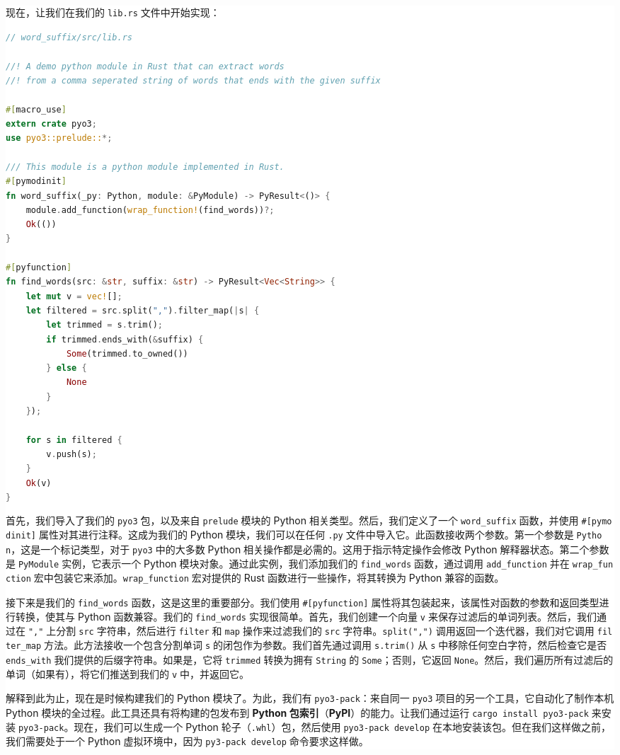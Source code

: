 现在，让我们在我们的 `lib.rs` 文件中开始实现：

```rs
// word_suffix/src/lib.rs

//! A demo python module in Rust that can extract words
//! from a comma seperated string of words that ends with the given suffix

#[macro_use]
extern crate pyo3;
use pyo3::prelude::*;

/// This module is a python module implemented in Rust.
#[pymodinit]
fn word_suffix(_py: Python, module: &PyModule) -> PyResult<()> {
    module.add_function(wrap_function!(find_words))?;
    Ok(())
}

#[pyfunction]
fn find_words(src: &str, suffix: &str) -> PyResult<Vec<String>> {
    let mut v = vec![];
    let filtered = src.split(",").filter_map(|s| {
        let trimmed = s.trim();
        if trimmed.ends_with(&suffix) {
            Some(trimmed.to_owned())
        } else {
            None
        }
    });

    for s in filtered {
        v.push(s);
    }
    Ok(v)
}
```

首先，我们导入了我们的 `pyo3` 包，以及来自 `prelude` 模块的 Python 相关类型。然后，我们定义了一个 `word_suffix` 函数，并使用 `#[pymodinit]` 属性对其进行注释。这成为我们的 Python 模块，我们可以在任何 `.py` 文件中导入它。此函数接收两个参数。第一个参数是 `Python`，这是一个标记类型，对于 `pyo3` 中的大多数 Python 相关操作都是必需的。这用于指示特定操作会修改 Python 解释器状态。第二个参数是 `PyModule` 实例，它表示一个 Python 模块对象。通过此实例，我们添加我们的 `find_words` 函数，通过调用 `add_function` 并在 `wrap_function` 宏中包装它来添加。`wrap_function` 宏对提供的 Rust 函数进行一些操作，将其转换为 Python 兼容的函数。

接下来是我们的 `find_words` 函数，这是这里的重要部分。我们使用 `#[pyfunction]` 属性将其包装起来，该属性对函数的参数和返回类型进行转换，使其与 Python 函数兼容。我们的 `find_words` 实现很简单。首先，我们创建一个向量 `v` 来保存过滤后的单词列表。然后，我们通过在 `","` 上分割 `src` 字符串，然后进行 `filter` 和 `map` 操作来过滤我们的 `src` 字符串。`split(",")` 调用返回一个迭代器，我们对它调用 `filter_map` 方法。此方法接收一个包含分割单词 `s` 的闭包作为参数。我们首先通过调用 `s.trim()` 从 `s` 中移除任何空白字符，然后检查它是否 `ends_with` 我们提供的后缀字符串。如果是，它将 `trimmed` 转换为拥有 `String` 的 `Some`；否则，它返回 `None`。然后，我们遍历所有过滤后的单词（如果有），将它们推送到我们的 `v` 中，并返回它。

解释到此为止，现在是时候构建我们的 Python 模块了。为此，我们有 `pyo3-pack`：来自同一 `pyo3` 项目的另一个工具，它自动化了制作本机 Python 模块的全过程。此工具还具有将构建的包发布到 **Python 包索引**（**PyPI**）的能力。让我们通过运行 `cargo install pyo3-pack` 来安装 `pyo3-pack`。现在，我们可以生成一个 Python 轮子（`.whl`）包，然后使用 `pyo3-pack develop` 在本地安装该包。但在我们这样做之前，我们需要处于一个 Python 虚拟环境中，因为 `py3-pack develop` 命令要求这样做。
